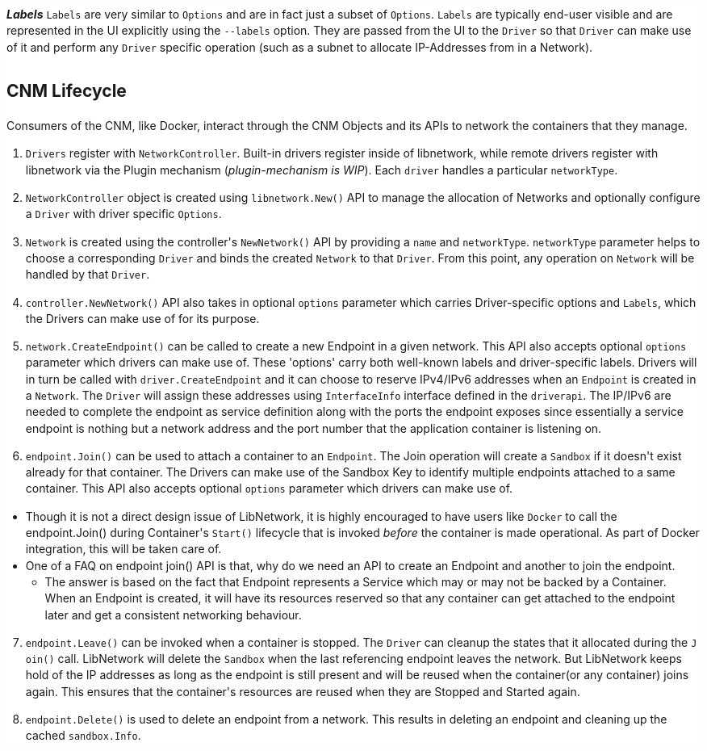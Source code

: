 ***Labels***
`Labels` are very similar to `Options` and are in fact just a subset of `Options`. `Labels` are typically end-user visible and are represented in the UI explicitly using the `--labels` option. They are passed from the UI to the `Driver` so that `Driver` can make use of it and perform any `Driver` specific operation (such as a subnet to allocate IP-Addresses from in a Network).

## CNM Lifecycle

Consumers of the CNM, like Docker, interact through the CNM Objects and its APIs to network the containers that they manage.

1. `Drivers` register with `NetworkController`. Built-in drivers register inside of libnetwork, while remote drivers register with libnetwork via the Plugin mechanism (*plugin-mechanism is WIP*). Each `driver` handles a particular `networkType`.

2. `NetworkController` object is created using `libnetwork.New()` API to manage the allocation of Networks and optionally configure a `Driver` with driver specific `Options`.

3. `Network` is created using the controller's `NewNetwork()` API by providing a `name` and `networkType`. `networkType` parameter helps to choose a corresponding `Driver` and binds the created `Network` to that `Driver`. From this point, any operation on `Network` will be handled by that `Driver`.

4. `controller.NewNetwork()` API also takes in optional `options` parameter which carries Driver-specific options and `Labels`, which the Drivers can make use of for its purpose.

5. `network.CreateEndpoint()` can be called to create a new Endpoint in a given network. This API also accepts optional `options` parameter which drivers can make use of. These 'options' carry both well-known labels and driver-specific labels. Drivers will in turn be called with `driver.CreateEndpoint` and it can choose to reserve IPv4/IPv6 addresses when an `Endpoint` is created in a `Network`. The `Driver` will assign these addresses using `InterfaceInfo` interface defined in the `driverapi`. The IP/IPv6 are needed to complete the endpoint as service definition along with the ports the endpoint exposes since essentially a service endpoint is nothing but a network address and the port number that the application container is listening on.

6. `endpoint.Join()` can be used to attach a container to an `Endpoint`. The Join operation will create a `Sandbox` if it doesn't exist already for that container. The Drivers can make use of the Sandbox Key to identify multiple endpoints attached to a same container. This API also accepts optional `options` parameter which drivers can make use of.
  * Though it is not a direct design issue of LibNetwork, it is highly encouraged to have users like `Docker` to call the endpoint.Join() during Container's `Start()` lifecycle that is invoked *before* the container is made operational. As part of Docker integration, this will be taken care of.
  * One of a FAQ on endpoint join() API is that, why do we need an API to create an Endpoint and another to join the endpoint.
    - The answer is based on the fact that Endpoint represents a Service which may or may not be backed by a Container. When an Endpoint is created, it will have its resources reserved so that any container can get attached to the endpoint later and get a consistent networking behaviour.

7. `endpoint.Leave()` can be invoked when a container is stopped. The `Driver` can cleanup the states that it allocated during the `Join()` call. LibNetwork will delete the `Sandbox` when the last referencing endpoint leaves the network. But LibNetwork keeps hold of the IP addresses as long as the endpoint is still present and will be reused when the container(or any container) joins again. This ensures that the container's resources are reused when they are Stopped and Started again.

8. `endpoint.Delete()` is used to delete an endpoint from a network. This results in deleting an endpoint and cleaning up the cached `sandbox.Info`.
